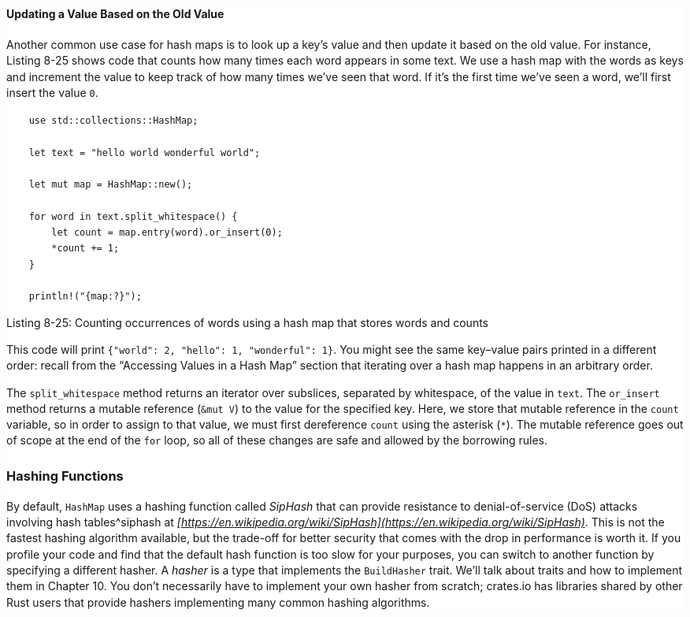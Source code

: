 #### Updating a Value Based on the Old Value

Another common use case for hash maps is to look up a key’s value and then
update it based on the old value. For instance, Listing 8-25 shows code that
counts how many times each word appears in some text. We use a hash map with
the words as keys and increment the value to keep track of how many times we’ve
seen that word. If it’s the first time we’ve seen a word, we’ll first insert
the value `0`.

```
    use std::collections::HashMap;

    let text = "hello world wonderful world";

    let mut map = HashMap::new();

    for word in text.split_whitespace() {
        let count = map.entry(word).or_insert(0);
        *count += 1;
    }

    println!("{map:?}");
```

Listing 8-25: Counting occurrences of words using a hash
map that stores words and counts

This code will print `{"world": 2, "hello": 1, "wonderful": 1}`. You might see
the same key–value pairs printed in a different order: recall from the
“Accessing Values in a Hash Map” section that
iterating over a hash map happens in an arbitrary order.

The `split_whitespace` method returns an iterator over subslices, separated by
whitespace, of the value in `text`. The `or_insert` method returns a mutable
reference (`&mut V`) to the value for the specified key. Here, we store that
mutable reference in the `count` variable, so in order to assign to that value,
we must first dereference `count` using the asterisk (`*`). The mutable
reference goes out of scope at the end of the `for` loop, so all of these
changes are safe and allowed by the borrowing rules.

### Hashing Functions

By default, `HashMap` uses a hashing function called *SipHash* that can provide
resistance to denial-of-service (DoS) attacks involving hash
tables^siphash at *[https://en.wikipedia.org/wiki/SipHash](https://en.wikipedia.org/wiki/SipHash)*. This is not the fastest hashing algorithm
available, but the trade-off for better security that comes with the drop in
performance is worth it. If you profile your code and find that the default
hash function is too slow for your purposes, you can switch to another function
by specifying a different hasher. A *hasher* is a type that implements the
`BuildHasher` trait. We’ll talk about traits and how to implement them in
Chapter 10. You don’t necessarily have to implement
your own hasher from scratch; crates.io
has libraries shared by other Rust users that provide hashers implementing many
common hashing algorithms.
